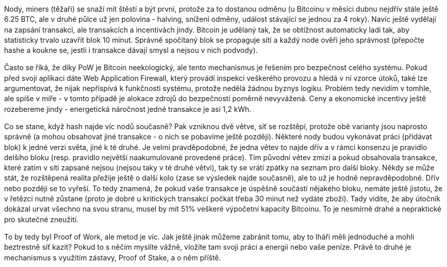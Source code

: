 Nody, miners (těžaři) se snaží mít štěstí a být první, protože za to dostanou odměnu (u Bitcoinu v měsíci dubnu nejdřív stále ještě 6.25 BTC, ale v druhé půlce už jen polovina - halving, snížení odměny, událost stávající se jednou za 4 roky). Navíc ještě vydělají na zapsání transakcí, ale transakcích a incentivách jindy. Bitcoin je udělaný tak, že se obtížnost automaticky ladí tak, aby statisticky trvalo uzavřít blok 10 minut. Správně spočítaný blok se propaguje sítí a každý node ověří jeho správnost (přepočte hashe a koukne se, jestli i transakce dávají smysl a nejsou v nich podvody).

Často se říká, že díky PoW je Bitcoin neekologický, ale tento mechanismus je řešením pro bezpečnost celého systému. Pokud před svojí aplikaci dáte Web Application Firewall, který provádí inspekci veškerého provozu a hledá v ní vzorce útoků, také lze argumentovat, že nijak nepřispívá k funkčnosti systému, protože nedělá žádnou byznys logiku. Problém tedy nevidím v tomhle, ale spíše v míře - v tomto případě je alokace zdrojů do bezpečnosti poměrně nevyvážená. Ceny a ekonomické incentivy ještě rozebereme jindy - energetická náročnost jedné transakce je asi 1,2 kWh.

Co se stane, když hash najde víc nodů současně? Pak vzniknou dvě větve, síť se rozštěpí, protože obě varianty jsou naprosto správně (a mohou obsahovat jiné transakce - o nich se pobavíme ještě později). Některé nody budou vykonávat práci (přidávat blok) k jedné verzi světa, jiné k té druhé. Je velmi pravděpodobné, že jedna větev to najde dřív a v rámci konsenzu je pravidlo delšího bloku (resp. pravidlo největší naakumulované provedené práce). Tím původní větev zmizí a pokud obsahovala transakce, které zatím v síti zapsané nejsou (nejsou taky v té druhé větvi), tak ty se vrátí zpátky na seznam pro další bloky. Někdy se může stát, že rozštěpená realita přežije ještě o další kolo (zase se výsledek najde současně), ale to už je hodně nepravděpodobné. Dřív nebo později se to vyřeší. To tedy znamená, že pokud vaše transakce je úspěšně součástí nějakého bloku, nemáte ještě jistotu, že v řetězci nutně zůstane (proto je dobré u kritických transakcí počkat třeba 30 minut než vydáte zboží). Tady vidíte, že aby útočník dokázal urvat všechno na svou stranu, musel by mít 51% veškeré výpočetní kapacity Bitcoinu. To je nesmírně drahé a nepraktické pro skutečné zneužití. 

To by tedy byl Proof of Work, ale metod je víc. Jak ještě jinak můžeme zabránit tomu, aby to lháři měli jednoduché a mohli beztrestně síť kazit? Pokud to s něčím myslíte vážně, vložíte tam svoji práci a energii nebo vaše peníze. Právě to druhé je mechanismus s využitím zástavy, Proof of Stake, a o něm příště.